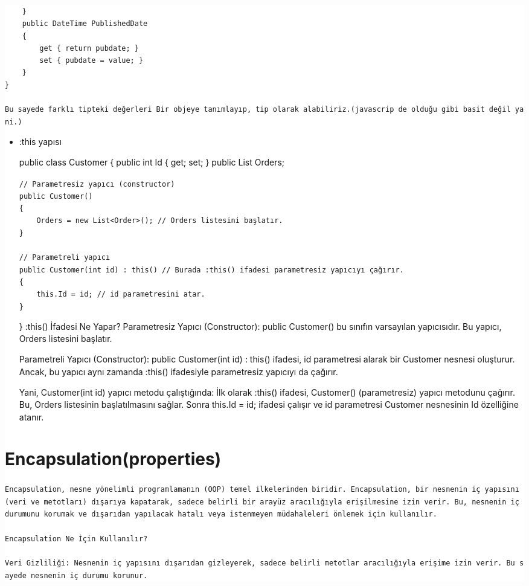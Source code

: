        }
        public DateTime PublishedDate
        {
            get { return pubdate; }
            set { pubdate = value; }
        }
    }

    Bu sayede farklı tipteki değerleri Bir objeye tanımlayıp, tip olarak alabiliriz.(javascrip de olduğu gibi basit değil yani.)

  * :this yapısı

    public class Customer 
    { 
        public int Id { get; set; }
        public List<Order> Orders;

        // Parametresiz yapıcı (constructor)
        public Customer() 
        {
            Orders = new List<Order>(); // Orders listesini başlatır.
        }

        // Parametreli yapıcı
        public Customer(int id) : this() // Burada :this() ifadesi parametresiz yapıcıyı çağırır.
        {
            this.Id = id; // id parametresini atar.
        }
    }
    :this() İfadesi Ne Yapar?
    Parametresiz Yapıcı (Constructor): public Customer() bu sınıfın varsayılan yapıcısıdır. Bu yapıcı, Orders listesini başlatır.

    Parametreli Yapıcı (Constructor): public Customer(int id) : this() ifadesi, 
    id parametresi alarak bir Customer nesnesi oluşturur. Ancak, bu yapıcı aynı zamanda 
    :this() ifadesiyle parametresiz yapıcıyı da çağırır.

    Yani, Customer(int id) yapıcı metodu çalıştığında:
    İlk olarak :this() ifadesi, Customer() (parametresiz) yapıcı metodunu çağırır. Bu, Orders listesinin başlatılmasını sağlar.
    Sonra this.Id = id; ifadesi çalışır ve id parametresi Customer nesnesinin Id özelliğine atanır.

# Encapsulation(properties)

    Encapsulation, nesne yönelimli programlamanın (OOP) temel ilkelerinden biridir. Encapsulation, bir nesnenin iç yapısını (veri ve metotları) dışarıya kapatarak, sadece belirli bir arayüz aracılığıyla erişilmesine izin verir. Bu, nesnenin iç durumunu korumak ve dışarıdan yapılacak hatalı veya istenmeyen müdahaleleri önlemek için kullanılır.

    Encapsulation Ne İçin Kullanılır?

    Veri Gizliliği: Nesnenin iç yapısını dışarıdan gizleyerek, sadece belirli metotlar aracılığıyla erişime izin verir. Bu sayede nesnenin iç durumu korunur.
